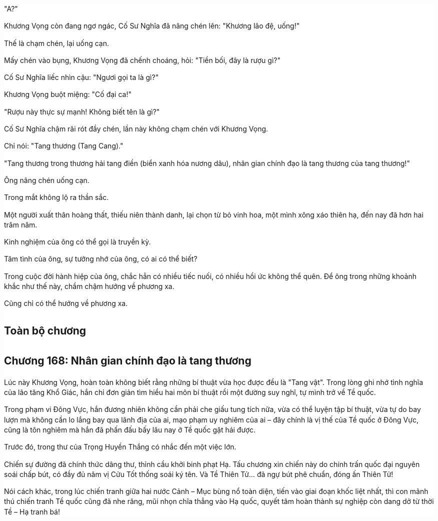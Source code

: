 "A?"

Khương Vọng còn đang ngơ ngác, Cố Sư Nghĩa đã nâng chén lên: "Khương lão đệ, uống!"

Thế là chạm chén, lại uống cạn.

Mấy chén vào bụng, Khương Vọng đã chếnh choáng, hỏi: "Tiền bối, đây là rượu gì?"

Cố Sư Nghĩa liếc nhìn cậu: "Ngươi gọi ta là gì?"

Khương Vọng buột miệng: "Cố đại ca!"

"Rượu này thực sự mạnh! Không biết tên là gì?"

Cố Sư Nghĩa chậm rãi rót đầy chén, lần này không chạm chén với Khương Vọng.

Chỉ nói: "Tang thương (Tang Cang)."

"Tang thương trong thương hải tang điền (biển xanh hóa nương dâu), nhân gian chính đạo là tang thương của tang thương!"

Ông nâng chén uống cạn.

Trong mắt không lộ ra thần sắc.

Một người xuất thân hoàng thất, thiếu niên thành danh, lại chọn từ bỏ vinh hoa, một mình xông xáo thiên hạ, đến nay đã hơn hai trăm năm.

Kinh nghiệm của ông có thể gọi là truyền kỳ.

Tâm tình của ông, sự tưởng nhớ của ông, có ai có thể biết?

Trong cuộc đời hành hiệp của ông, chắc hẳn có nhiều tiếc nuối, có nhiều hồi ức không thể quên. Để ông trong những khoảnh khắc như thế này, chầm chậm hướng về phương xa.

Cũng chỉ có thể hướng về phương xa.

## Toàn bộ chương

## Chương 168: Nhân gian chính đạo là tang thương

Lúc này Khương Vọng, hoàn toàn không biết rằng những bí thuật vừa học được đều là "Tang vật".
Trong lòng ghi nhớ tình nghĩa của lão tăng Khổ Giác, hắn chỉ đơn giản tìm hiểu hai môn bí thuật rồi một đường suy nghĩ, tự mình trở về Tề quốc.

Trong phạm vi Đông Vực, hắn đương nhiên không cần phải che giấu tung tích nữa, vừa có thể luyện tập bí thuật, vừa tự do bay lượn mà không cần lo lắng bay qua lãnh địa của ai, mạo phạm uy nghiêm của ai – đây chính là vị thế của Tề quốc ở Đông Vực, cũng là tôn nghiêm mà hắn đã phấn đấu bấy lâu nay ở Tề quốc gặt hái được.

Trước đó, trong thư của Trọng Huyền Thắng có nhắc đến một việc lớn.

Chiến sự đường đã chính thức dâng thư, thỉnh cầu khởi binh phạt Hạ.
Tấu chương xin chiến này do chính trấn quốc đại nguyên soái chấp bút, có đầy đủ năm vị Cửu Tốt thống soái ký tên.
Và Tề Thiên Tử… đã ngự bút phê chuẩn, đóng ấn Thiên Tử!

Nói cách khác, trong lúc chiến tranh giữa hai nước Cảnh – Mục bùng nổ toàn diện, tiến vào giai đoạn khốc liệt nhất, thì con mãnh thú chiến tranh Tề quốc cũng đã nhe răng, mũi nhọn chĩa thẳng vào Hạ quốc, quyết tâm hoàn thành sự nghiệp còn dang dở từ thời Tề – Hạ tranh bá!
